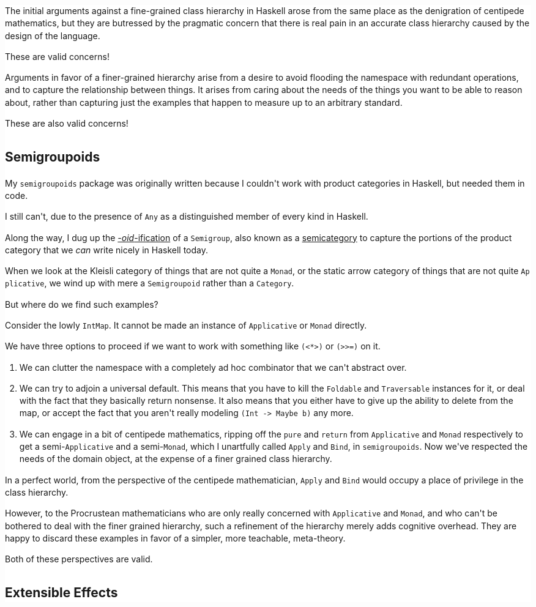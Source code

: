The initial arguments against a fine-grained class hierarchy in Haskell arose from the same place as the denigration of centipede mathematics, but they are butressed by the pragmatic concern that there is real pain in an accurate class hierarchy caused by the design of the language.

These are valid concerns!

Arguments in favor of a finer-grained hierarchy arise from a desire to avoid flooding the namespace with redundant operations, and to capture the relationship between things. It arises from caring about the needs of the things you want to be able to reason about, rather than capturing just the examples that happen to measure up to an arbitrary standard.

These are also valid concerns!

## Semigroupoids

My `semigroupoids` package was originally written because I couldn't work with product categories in Haskell, but needed them in code. 

I still can't, due to the presence of `Any` as a distinguished member of every kind in Haskell.

Along the way, I dug up the [_-oid_-ification](http://ncatlab.org/nlab/show/horizontal+categorification) of a `Semigroup`, also known as a [semicategory](http://ncatlab.org/nlab/show/semicategory) to capture the portions of the product category that we _can_ write nicely in Haskell today.

When we look at the Kleisli category of things that are not quite a `Monad`, or the static arrow category of things that are not quite `Applicative`, we wind up with mere a `Semigroupoid` rather than a `Category`.

But where do we find such examples?

Consider the lowly `IntMap`. It cannot be made an instance of `Applicative` or `Monad` directly. 

We have three options to proceed if we want to work with something like `(<*>)` or `(>>=)` on it. 

1. We can clutter the namespace with a completely ad hoc combinator that we can't abstract over.

2. We can try to adjoin a universal default. This means that you have to kill the `Foldable` and `Traversable` instances for it, or deal with the fact that they basically return nonsense. It also means that you either have to give up the ability to delete from the map, or accept the fact that you aren't really modeling `(Int -> Maybe b)` any more.

3. We can engage in a bit of centipede mathematics, ripping off the `pure` and `return` from `Applicative` and `Monad` respectively to get a semi-`Applicative` and a semi-`Monad`, which I unartfully called `Apply` and `Bind`, in `semigroupoids`. Now we've respected the needs of the domain object, at the expense of a finer grained class hierarchy.

In a perfect world, from the perspective of the centipede mathematician, `Apply` and `Bind` would occupy a place of privilege in the class hierarchy.

However, to the Procrustean mathematicians who are only really concerned with `Applicative` and `Monad`, and who can't be bothered to deal with the finer grained hierarchy, such a refinement of the hierarchy merely adds cognitive overhead. They are happy to discard these examples in favor of a simpler, more teachable, meta-theory.

Both of these perspectives are valid.

## Extensible Effects
